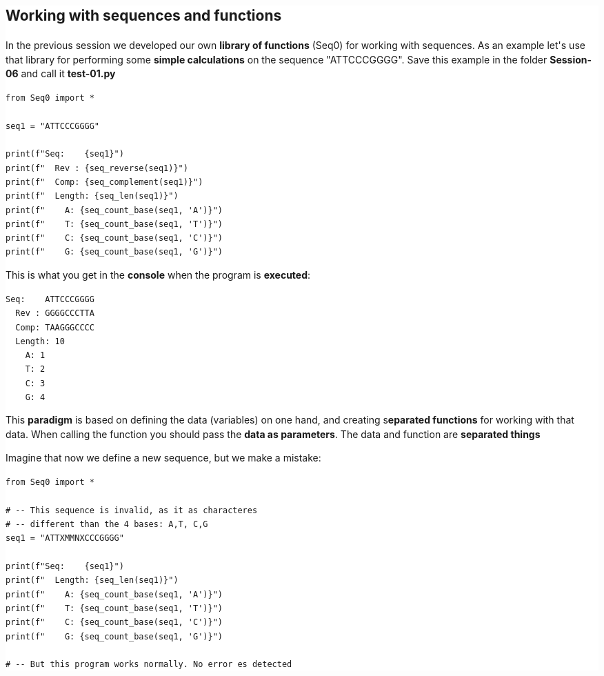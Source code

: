 ## Working with sequences and functions

In the previous session we developed our own **library of functions** (Seq0) for working with sequences. As an example let's use that library for performing some **simple calculations** on the sequence "ATTCCCGGGG". Save this example in the folder **Session-06** and call it **test-01.py**

```python3
from Seq0 import *

seq1 = "ATTCCCGGGG"

print(f"Seq:    {seq1}")
print(f"  Rev : {seq_reverse(seq1)}")
print(f"  Comp: {seq_complement(seq1)}")
print(f"  Length: {seq_len(seq1)}")
print(f"    A: {seq_count_base(seq1, 'A')}")
print(f"    T: {seq_count_base(seq1, 'T')}")
print(f"    C: {seq_count_base(seq1, 'C')}")
print(f"    G: {seq_count_base(seq1, 'G')}")
``` 

This is what you get in the **console** when the program is **executed**:

```
Seq:    ATTCCCGGGG
  Rev : GGGGCCCTTA
  Comp: TAAGGGCCCC
  Length: 10
    A: 1
    T: 2
    C: 3
    G: 4
```

This **paradigm** is based on defining the data (variables) on one hand, and creating s**eparated functions** for working with that data. When calling the function you should pass the **data as parameters**. The data and function are **separated things** 

Imagine that now we define a new sequence, but we make a mistake:

```python3
from Seq0 import *

# -- This sequence is invalid, as it as characteres
# -- different than the 4 bases: A,T, C,G
seq1 = "ATTXMMNXCCCGGGG"

print(f"Seq:    {seq1}")
print(f"  Length: {seq_len(seq1)}")
print(f"    A: {seq_count_base(seq1, 'A')}")
print(f"    T: {seq_count_base(seq1, 'T')}")
print(f"    C: {seq_count_base(seq1, 'C')}")
print(f"    G: {seq_count_base(seq1, 'G')}")

# -- But this program works normally. No error es detected

```
